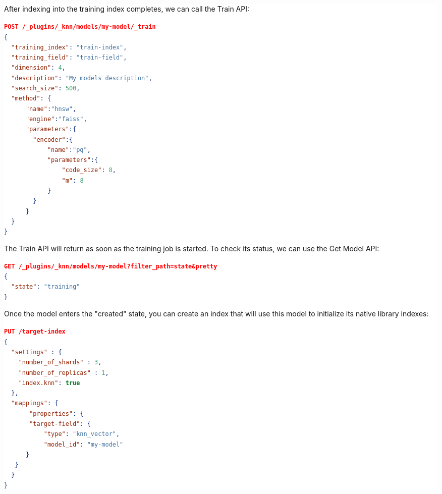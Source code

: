 After indexing into the training index completes, we can call the Train API:

```json
POST /_plugins/_knn/models/my-model/_train
{
  "training_index": "train-index",
  "training_field": "train-field",
  "dimension": 4,
  "description": "My models description",
  "search_size": 500,
  "method": {
      "name":"hnsw",
      "engine":"faiss",
      "parameters":{
        "encoder":{
            "name":"pq",
            "parameters":{
                "code_size": 8,
                "m": 8
            }
        }
      }
  }
}
```

The Train API will return as soon as the training job is started. To check its status, we can use the Get Model API:

```json
GET /_plugins/_knn/models/my-model?filter_path=state&pretty
{
  "state": "training"
}
```

Once the model enters the "created" state, you can create an index that will use this model to initialize its native
library indexes:

```json
PUT /target-index
{
  "settings" : {
    "number_of_shards" : 3,
    "number_of_replicas" : 1,
    "index.knn": true
  },
  "mappings": {
       "properties": {
       "target-field": {
           "type": "knn_vector",
           "model_id": "my-model"
      }
   }
  }
}
```
